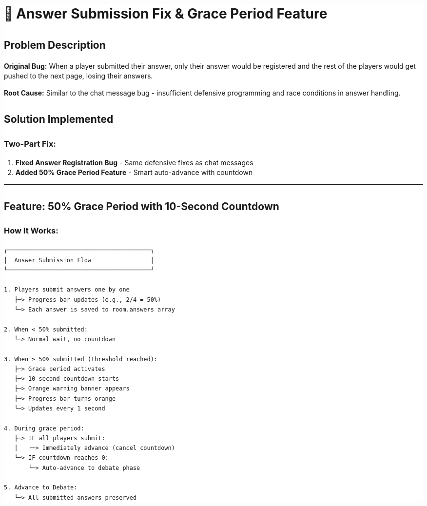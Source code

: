 # 🎯 Answer Submission Fix & Grace Period Feature

## Problem Description

**Original Bug:** When a player submitted their answer, only their answer would be registered and the rest of the players would get pushed to the next page, losing their answers.

**Root Cause:** Similar to the chat message bug - insufficient defensive programming and race conditions in answer handling.

## Solution Implemented

### Two-Part Fix:

1. **Fixed Answer Registration Bug** - Same defensive fixes as chat messages
2. **Added 50% Grace Period Feature** - Smart auto-advance with countdown

---

## Feature: 50% Grace Period with 10-Second Countdown

### How It Works:

```
┌─────────────────────────────────────────┐
│  Answer Submission Flow                 │
└─────────────────────────────────────────┘

1. Players submit answers one by one
   ├─> Progress bar updates (e.g., 2/4 = 50%)
   └─> Each answer is saved to room.answers array

2. When < 50% submitted:
   └─> Normal wait, no countdown

3. When ≥ 50% submitted (threshold reached):
   ├─> Grace period activates
   ├─> 10-second countdown starts
   ├─> Orange warning banner appears
   ├─> Progress bar turns orange
   └─> Updates every 1 second

4. During grace period:
   ├─> IF all players submit: 
   │   └─> Immediately advance (cancel countdown)
   └─> IF countdown reaches 0:
       └─> Auto-advance to debate phase

5. Advance to Debate:
   └─> All submitted answers preserved
```
